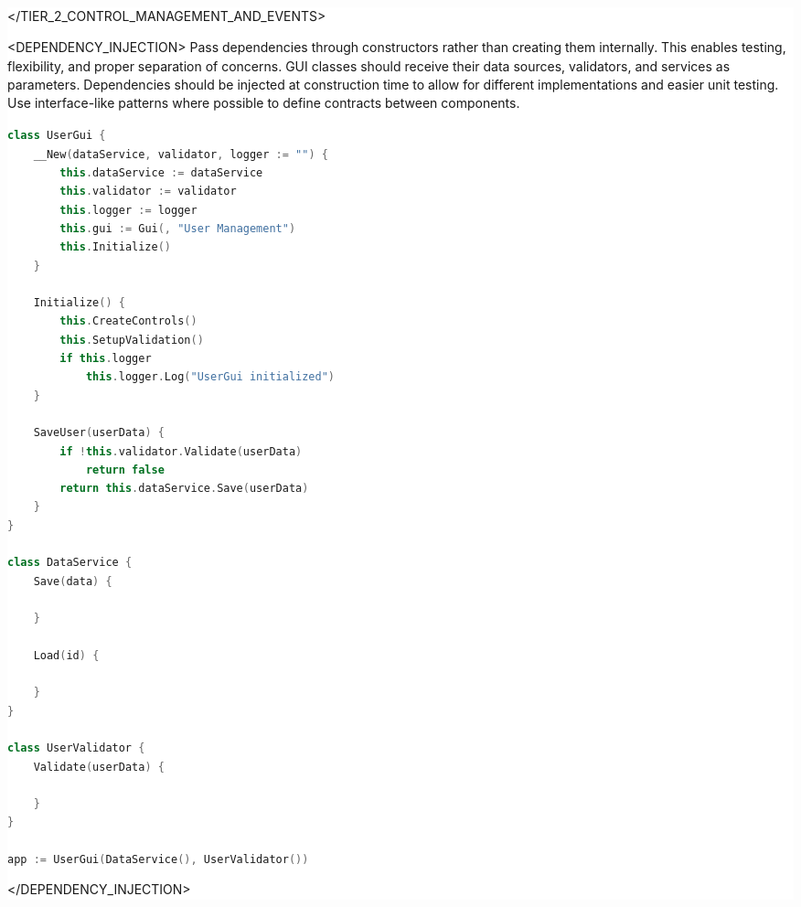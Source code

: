 </TIER_2_CONTROL_MANAGEMENT_AND_EVENTS>

<DEPENDENCY_INJECTION>
<EXPLANATION>
Pass dependencies through constructors rather than creating them internally. This enables testing, flexibility, and proper separation of concerns. GUI classes should receive their data sources, validators, and services as parameters. Dependencies should be injected at construction time to allow for different implementations and easier unit testing. Use interface-like patterns where possible to define contracts between components.
</EXPLANATION>

```cpp
class UserGui {
    __New(dataService, validator, logger := "") {
        this.dataService := dataService
        this.validator := validator
        this.logger := logger
        this.gui := Gui(, "User Management")
        this.Initialize()
    }
    
    Initialize() {
        this.CreateControls()
        this.SetupValidation()
        if this.logger
            this.logger.Log("UserGui initialized")
    }
    
    SaveUser(userData) {
        if !this.validator.Validate(userData)
            return false
        return this.dataService.Save(userData)
    }
}

class DataService {
    Save(data) {
        
    }
    
    Load(id) {
        
    }
}

class UserValidator {
    Validate(userData) {
        
    }
}

app := UserGui(DataService(), UserValidator())
```
</DEPENDENCY_INJECTION>
